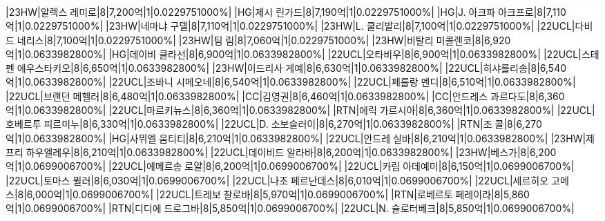 |23HW|알렉스 레미로|8|7,200억|1|0.0229751000%|
|HG|제시 린가드|8|7,190억|1|0.0229751000%|
|HG|J. 아크파 아크프로|8|7,110억|1|0.0229751000%|
|23HW|네마냐 구델|8|7,110억|1|0.0229751000%|
|23HW|L. 쿨리발리|8|7,100억|1|0.0229751000%|
|22UCL|다비드 네리스|8|7,100억|1|0.0229751000%|
|23HW|팀 림|8|7,060억|1|0.0229751000%|
|23HW|비탈리 미콜렌코|8|6,920억|1|0.0633982800%|
|HG|데이비 클라선|8|6,900억|1|0.0633982800%|
|22UCL|오타비우|8|6,900억|1|0.0633982800%|
|22UCL|스테펜 에우스타키오|8|6,650억|1|0.0633982800%|
|23HW|이드리사 게예|8|6,630억|1|0.0633982800%|
|22UCL|히샤를리송|8|6,540억|1|0.0633982800%|
|22UCL|조바니 시메오네|8|6,540억|1|0.0633982800%|
|22UCL|페를랑 멘디|8|6,510억|1|0.0633982800%|
|22UCL|브랜던 메헬러|8|6,480억|1|0.0633982800%|
|CC|김영권|8|6,460억|1|0.0633982800%|
|CC|안드레스 과르다도|8|6,360억|1|0.0633982800%|
|22UCL|마르키뉴스|8|6,360억|1|0.0633982800%|
|RTN|에릭 가르시아|8|6,360억|1|0.0633982800%|
|22UCL|호베르투 피르미누|8|6,330억|1|0.0633982800%|
|22UCL|D. 소보슬러이|8|6,270억|1|0.0633982800%|
|RTN|조 콜|8|6,270억|1|0.0633982800%|
|HG|사뮈엘 움티티|8|6,210억|1|0.0633982800%|
|22UCL|안드레 실바|8|6,210억|1|0.0633982800%|
|23HW|제프리 하우엘레우|8|6,210억|1|0.0633982800%|
|22UCL|데이비드 알라바|8|6,200억|1|0.0633982800%|
|23HW|베스가|8|6,200억|1|0.0699006700%|
|22UCL|에메르송 로얄|8|6,200억|1|0.0699006700%|
|22UCL|카림 아데예미|8|6,150억|1|0.0699006700%|
|22UCL|토마스 뮐러|8|6,030억|1|0.0699006700%|
|22UCL|나초 페르난데스|8|6,010억|1|0.0699006700%|
|22UCL|세르히오 고메스|8|6,000억|1|0.0699006700%|
|22UCL|트레보 찰로바|8|5,970억|1|0.0699006700%|
|RTN|로베르토 페레이라|8|5,860억|1|0.0699006700%|
|RTN|디디에 드로그바|8|5,850억|1|0.0699006700%|
|22UCL|N. 슐로터베크|8|5,850억|1|0.0699006700%|